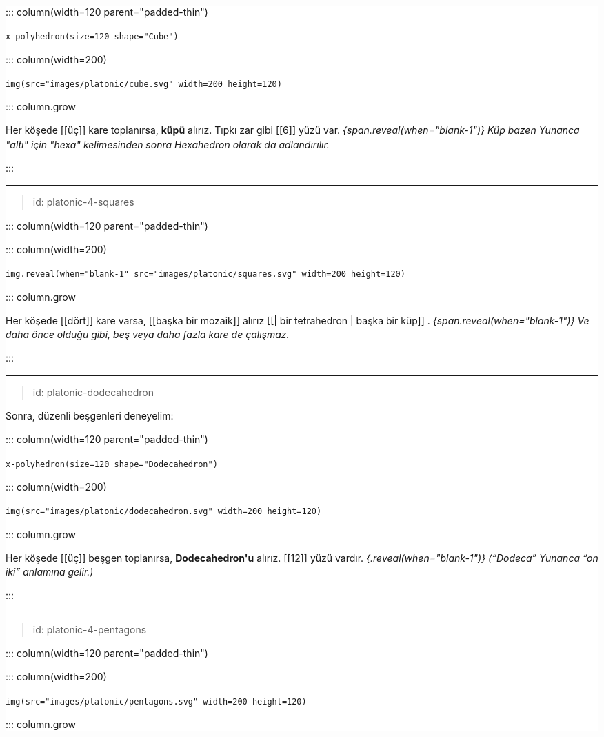 ::: column(width=120 parent="padded-thin")

    x-polyhedron(size=120 shape="Cube")

::: column(width=200)

    img(src="images/platonic/cube.svg" width=200 height=120)

::: column.grow

 Her köşede [[üç]] kare toplanırsa, __küpü__ alırız. Tıpkı zar gibi [[6]] yüzü var. _{span.reveal(when="blank-1")} Küp bazen Yunanca "altı" için "hexa" kelimesinden sonra _Hexahedron_ olarak da adlandırılır._ 

:::

---
> id: platonic-4-squares

::: column(width=120 parent="padded-thin")

::: column(width=200)

    img.reveal(when="blank-1" src="images/platonic/squares.svg" width=200 height=120)

::: column.grow

 Her köşede [[dört]] kare varsa, [[başka bir mozaik]] alırız [[| bir tetrahedron | başka bir küp]] . _{span.reveal(when="blank-1")} Ve daha önce olduğu gibi, beş veya daha fazla kare de çalışmaz._ 

:::

---
> id: platonic-dodecahedron

 Sonra, düzenli beşgenleri deneyelim: 

::: column(width=120 parent="padded-thin")

    x-polyhedron(size=120 shape="Dodecahedron")

::: column(width=200)

    img(src="images/platonic/dodecahedron.svg" width=200 height=120)

::: column.grow

 Her köşede [[üç]] beşgen toplanırsa, __Dodecahedron'u__ alırız. [[12]] yüzü vardır. _{.reveal(when="blank-1")} (“Dodeca” Yunanca “on iki” anlamına gelir.)_ 

:::

---
> id: platonic-4-pentagons

::: column(width=120 parent="padded-thin")

::: column(width=200)

    img(src="images/platonic/pentagons.svg" width=200 height=120)

::: column.grow
